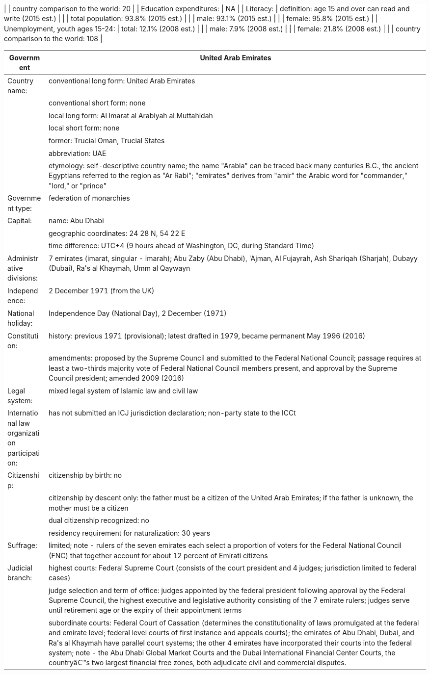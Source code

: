 | | country comparison to the world: 20 |
| Education expenditures: | NA |
| Literacy: | definition: age 15 and over can read and write (2015 est.) |
| | total population: 93.8% (2015 est.) |
| | male: 93.1% (2015 est.) |
| | female: 95.8% (2015 est.) |
| Unemployment, youth ages 15-24: | total: 12.1% (2008 est.) |
| | male: 7.9% (2008 est.) |
| | female: 21.8% (2008 est.) |
| | country comparison to the world: 108 |

| Government | United Arab Emirates |
| --- | --- |
| Country name: | conventional long form: United Arab Emirates |
| | conventional short form: none |
| | local long form: Al Imarat al Arabiyah al Muttahidah |
| | local short form: none |
| | former: Trucial Oman, Trucial States |
| | abbreviation: UAE |
| | etymology: self-descriptive country name; the name "Arabia" can be traced back many centuries B.C., the ancient Egyptians referred to the region as "Ar Rabi"; "emirates" derives from "amir" the Arabic word for "commander," "lord," or "prince" |
| Government type: | federation of monarchies |
| Capital: | name: Abu Dhabi |
| | geographic coordinates: 24 28 N, 54 22 E |
| | time difference: UTC+4 (9 hours ahead of Washington, DC, during Standard Time) |
| Administrative divisions: | 7 emirates (imarat, singular - imarah); Abu Zaby (Abu Dhabi), 'Ajman, Al Fujayrah, Ash Shariqah (Sharjah), Dubayy (Dubai), Ra's al Khaymah, Umm al Qaywayn |
| Independence: | 2 December 1971 (from the UK) |
| National holiday: | Independence Day (National Day), 2 December (1971) |
| Constitution: | history: previous 1971 (provisional); latest drafted in 1979, became permanent May 1996 (2016) |
| | amendments: proposed by the Supreme Council and submitted to the Federal National Council; passage requires at least a two-thirds majority vote of Federal National Council members present, and approval by the Supreme Council president; amended 2009 (2016) |
| Legal system: | mixed legal system of Islamic law and civil law |
| International law organization participation: | has not submitted an ICJ jurisdiction declaration; non-party state to the ICCt |
| Citizenship: | citizenship by birth: no |
| | citizenship by descent only: the father must be a citizen of the United Arab Emirates; if the father is unknown, the mother must be a citizen |
| | dual citizenship recognized: no |
| | residency requirement for naturalization: 30 years |
| Suffrage: | limited; note - rulers of the seven emirates each select a proportion of voters for the Federal National Council (FNC) that together account for about 12 percent of Emirati citizens |
| Judicial branch: | highest courts: Federal Supreme Court (consists of the court president and 4 judges; jurisdiction limited to federal cases) |
| | judge selection and term of office: judges appointed by the federal president following approval by the Federal Supreme Council, the highest executive and legislative authority consisting of the 7 emirate rulers; judges serve until retirement age or the expiry of their appointment terms |
| | subordinate courts: Federal Court of Cassation (determines the constitutionality of laws promulgated at the federal and emirate level; federal level courts of first instance and appeals courts); the emirates of Abu Dhabi, Dubai, and Ra's al Khaymah have parallel court systems; the other 4 emirates have incorporated their courts into the federal system; note - the Abu Dhabi Global Market Courts and the Dubai International Financial Center Courts, the countryâ€™s two largest financial free zones, both adjudicate civil and commercial disputes. |